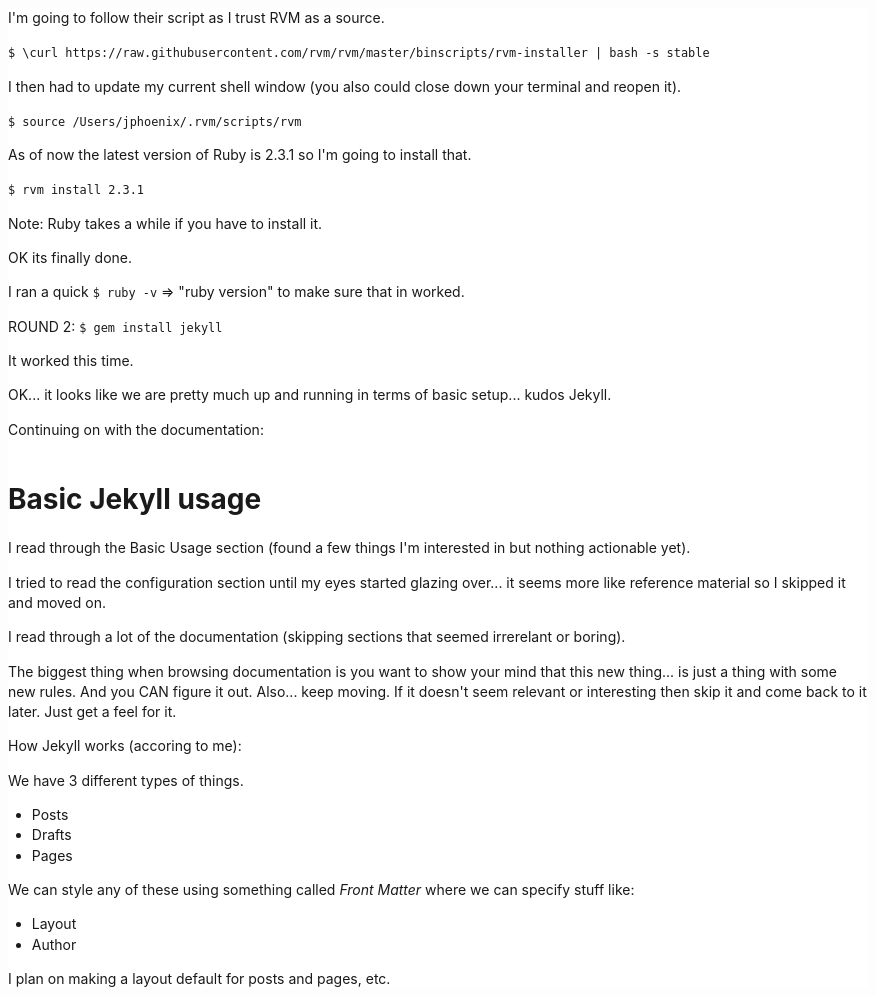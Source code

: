 I'm going to follow their script as I trust RVM as a source.

`$ \curl https://raw.githubusercontent.com/rvm/rvm/master/binscripts/rvm-installer | bash -s stable`

I then had to update my current shell window (you also could close down your terminal and reopen it).

`$ source /Users/jphoenix/.rvm/scripts/rvm`

As of now the latest version of Ruby is 2.3.1 so I'm going to install that.

`$ rvm install 2.3.1`

Note: Ruby takes a while if you have to install it.

OK its finally done.

I ran a quick `$ ruby -v` => "ruby version" to make sure that in worked.

ROUND 2: `$ gem install jekyll`

It worked this time.

OK... it looks like we are pretty much up and running in terms of basic setup... kudos Jekyll.


Continuing on with the documentation:
<h1>
Basic Jekyll usage
</h1>

I read through the Basic Usage section (found a few things I'm interested in but nothing actionable yet).

I tried to read the configuration section until my eyes started glazing over... it seems more like reference
material so I skipped it and moved on.

I read through a lot of the documentation (skipping sections that seemed irrerelant or boring).

The biggest thing when browsing documentation is you want to show your mind that this new thing... is just a thing with some new rules.
And you CAN figure it out.
Also... keep moving. If it doesn't seem relevant or interesting then skip it and come back to it later. Just get a feel for it.


How Jekyll works (accoring to me):

We have 3 different types of things.

* Posts
* Drafts
* Pages

We can style any of these using something called *Front Matter* where we can specify stuff like:

* Layout
* Author

I plan on making a layout default for posts and pages, etc.
